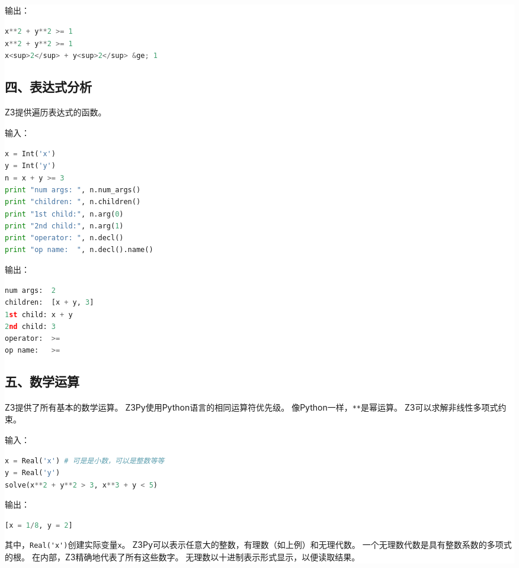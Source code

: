 输出：

```python
x**2 + y**2 >= 1
x**2 + y**2 >= 1
x<sup>2</sup> + y<sup>2</sup> &ge; 1
```

## 四、表达式分析

Z3提供遍历表达式的函数。

输入：

```python
x = Int('x')
y = Int('y')
n = x + y >= 3
print "num args: ", n.num_args()
print "children: ", n.children()
print "1st child:", n.arg(0)
print "2nd child:", n.arg(1)
print "operator: ", n.decl()
print "op name:  ", n.decl().name()
```

输出：

```python
num args:  2
children:  [x + y, 3]
1st child: x + y
2nd child: 3
operator:  >=
op name:   >=
```

## 五、数学运算

Z3提供了所有基本的数学运算。 Z3Py使用Python语言的相同运算符优先级。 像Python一样，`**`是幂运算。 Z3可以求解非线性多项式约束。

输入：

```python
x = Real('x') # 可是是小数，可以是整数等等
y = Real('y')
solve(x**2 + y**2 > 3, x**3 + y < 5)
```

输出：

```python
[x = 1/8, y = 2]
```

其中，`Real('x')`创建实际变量`x`。 Z3Py可以表示任意大的整数，有理数（如上例）和无理代数。 一个无理数代数是具有整数系数的多项式的根。 在内部，Z3精确地代表了所有这些数字。 无理数以十进制表示形式显示，以便读取结果。
